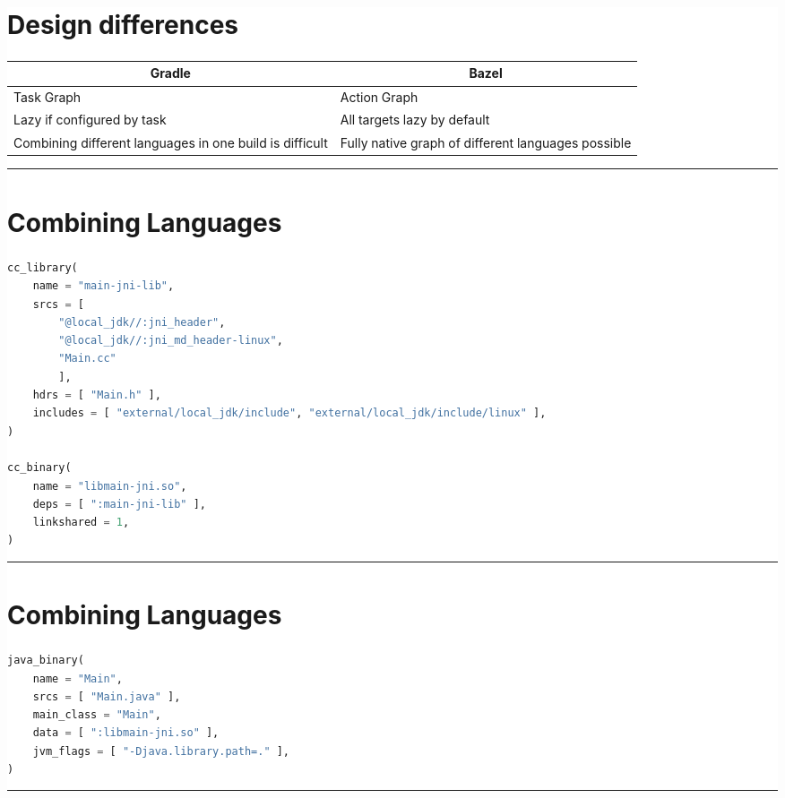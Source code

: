 
# Design differences

| Gradle | Bazel |
| --- | --- |
| Task Graph | Action Graph |
| Lazy if configured by task | All targets lazy by default |
| Combining different languages in one build is difficult | Fully native graph of different languages possible |

---

# Combining Languages

```python
cc_library(
    name = "main-jni-lib",
    srcs = [
        "@local_jdk//:jni_header",
        "@local_jdk//:jni_md_header-linux",
        "Main.cc"
        ],
    hdrs = [ "Main.h" ],
    includes = [ "external/local_jdk/include", "external/local_jdk/include/linux" ],
)

cc_binary(
    name = "libmain-jni.so",
    deps = [ ":main-jni-lib" ],
    linkshared = 1,
)
```

---

# Combining Languages

```python
java_binary(
    name = "Main",
    srcs = [ "Main.java" ],
    main_class = "Main",
    data = [ ":libmain-jni.so" ],
    jvm_flags = [ "-Djava.library.path=." ],
)

```

---


[^1]: For more examples, checkout [github](https://github.com/bazelbuild/rules_jvm_external/tree/master/examples)
[^2]: For more details on bazel kotlin rules, checkout [github](https://github.com/bazelbuild/rules_kotlin)
[^3]: More info about [BazelCon](https://conf.bazel.build/about)